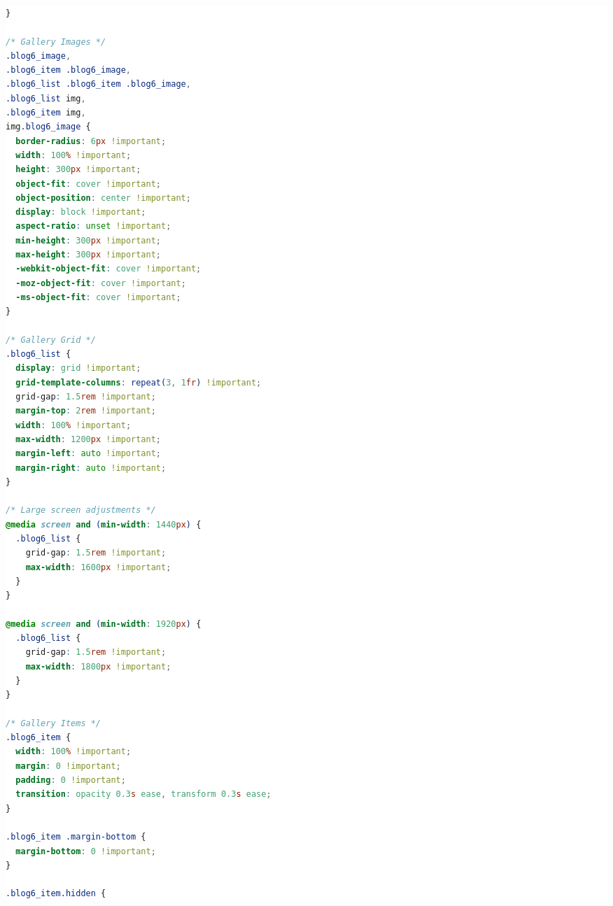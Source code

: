 ```css
}

/* Gallery Images */
.blog6_image,
.blog6_item .blog6_image,
.blog6_list .blog6_item .blog6_image,
.blog6_list img,
.blog6_item img,
img.blog6_image {
  border-radius: 6px !important;
  width: 100% !important;
  height: 300px !important;
  object-fit: cover !important;
  object-position: center !important;
  display: block !important;
  aspect-ratio: unset !important;
  min-height: 300px !important;
  max-height: 300px !important;
  -webkit-object-fit: cover !important;
  -moz-object-fit: cover !important;
  -ms-object-fit: cover !important;
}

/* Gallery Grid */
.blog6_list {
  display: grid !important;
  grid-template-columns: repeat(3, 1fr) !important;
  grid-gap: 1.5rem !important;
  margin-top: 2rem !important;
  width: 100% !important;
  max-width: 1200px !important;
  margin-left: auto !important;
  margin-right: auto !important;
}

/* Large screen adjustments */
@media screen and (min-width: 1440px) {
  .blog6_list {
    grid-gap: 1.5rem !important;
    max-width: 1600px !important;
  }
}

@media screen and (min-width: 1920px) {
  .blog6_list {
    grid-gap: 1.5rem !important;
    max-width: 1800px !important;
  }
}

/* Gallery Items */
.blog6_item {
  width: 100% !important;
  margin: 0 !important;
  padding: 0 !important;
  transition: opacity 0.3s ease, transform 0.3s ease;
}

.blog6_item .margin-bottom {
  margin-bottom: 0 !important;
}

.blog6_item.hidden {
```
